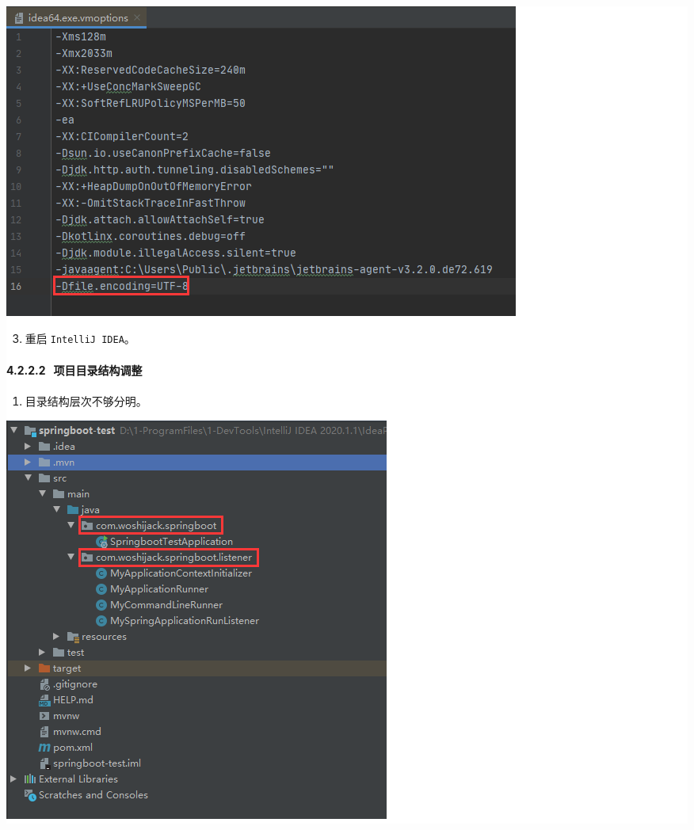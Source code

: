 ![B101](../images/B101.png)

3. 重启 `IntelliJ IDEA`。

#### 4.2.2.2 &nbsp;&nbsp;项目目录结构调整

1. 目录结构层次不够分明。

![B102](../images/B102.png)
